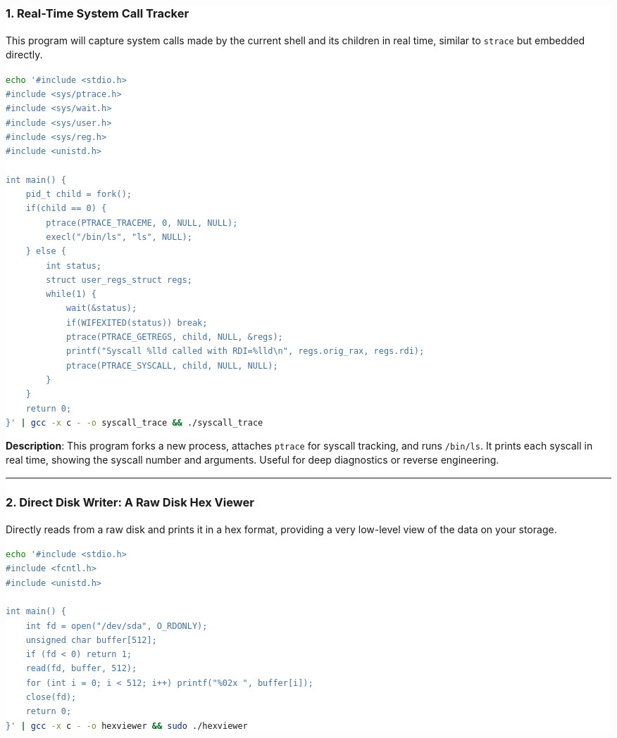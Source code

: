 ### **1. Real-Time System Call Tracker**

This program will capture system calls made by the current shell and its children in real time, similar to `strace` but embedded directly.

```bash
echo '#include <stdio.h>
#include <sys/ptrace.h>
#include <sys/wait.h>
#include <sys/user.h>
#include <sys/reg.h>
#include <unistd.h>

int main() {
    pid_t child = fork();
    if(child == 0) {
        ptrace(PTRACE_TRACEME, 0, NULL, NULL);
        execl("/bin/ls", "ls", NULL);
    } else {
        int status;
        struct user_regs_struct regs;
        while(1) {
            wait(&status);
            if(WIFEXITED(status)) break;
            ptrace(PTRACE_GETREGS, child, NULL, &regs);
            printf("Syscall %lld called with RDI=%lld\n", regs.orig_rax, regs.rdi);
            ptrace(PTRACE_SYSCALL, child, NULL, NULL);
        }
    }
    return 0;
}' | gcc -x c - -o syscall_trace && ./syscall_trace
```

**Description**: This program forks a new process, attaches `ptrace` for syscall tracking, and runs `/bin/ls`. It prints each syscall in real time, showing the syscall number and arguments. Useful for deep diagnostics or reverse engineering. 

---

### **2. Direct Disk Writer: A Raw Disk Hex Viewer**

Directly reads from a raw disk and prints it in a hex format, providing a very low-level view of the data on your storage.

```bash
echo '#include <stdio.h>
#include <fcntl.h>
#include <unistd.h>

int main() {
    int fd = open("/dev/sda", O_RDONLY);
    unsigned char buffer[512];
    if (fd < 0) return 1;
    read(fd, buffer, 512);
    for (int i = 0; i < 512; i++) printf("%02x ", buffer[i]);
    close(fd);
    return 0;
}' | gcc -x c - -o hexviewer && sudo ./hexviewer
```
